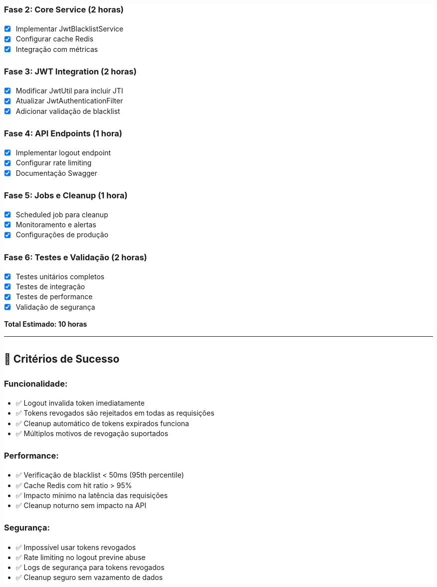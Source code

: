 ### **Fase 2: Core Service (2 horas)**
- [x] Implementar JwtBlacklistService
- [x] Configurar cache Redis
- [x] Integração com métricas

### **Fase 3: JWT Integration (2 horas)**
- [x] Modificar JwtUtil para incluir JTI
- [x] Atualizar JwtAuthenticationFilter
- [x] Adicionar validação de blacklist

### **Fase 4: API Endpoints (1 hora)**
- [x] Implementar logout endpoint
- [x] Configurar rate limiting
- [x] Documentação Swagger

### **Fase 5: Jobs e Cleanup (1 hora)**
- [x] Scheduled job para cleanup
- [x] Monitoramento e alertas
- [x] Configurações de produção

### **Fase 6: Testes e Validação (2 horas)**
- [x] Testes unitários completos
- [x] Testes de integração
- [x] Testes de performance
- [x] Validação de segurança

**Total Estimado: 10 horas**

---

## 🎯 **Critérios de Sucesso**

### **Funcionalidade:**
- ✅ Logout invalida token imediatamente
- ✅ Tokens revogados são rejeitados em todas as requisições
- ✅ Cleanup automático de tokens expirados funciona
- ✅ Múltiplos motivos de revogação suportados

### **Performance:**
- ✅ Verificação de blacklist < 50ms (95th percentile)
- ✅ Cache Redis com hit ratio > 95%
- ✅ Impacto mínimo na latência das requisições
- ✅ Cleanup noturno sem impacto na API

### **Segurança:**
- ✅ Impossível usar tokens revogados
- ✅ Rate limiting no logout previne abuse
- ✅ Logs de segurança para tokens revogados
- ✅ Cleanup seguro sem vazamento de dados
